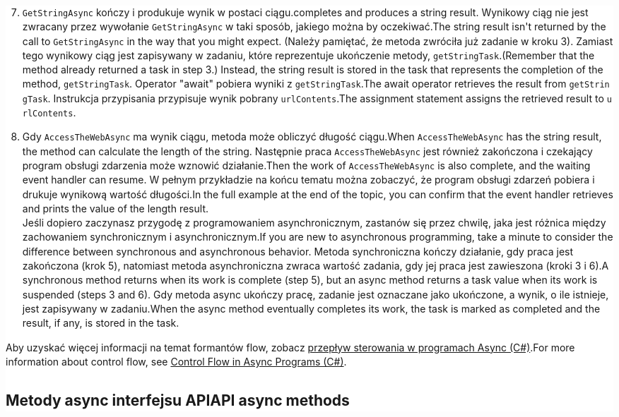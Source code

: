 7.  `GetStringAsync` <span data-ttu-id="e4dc3-198">kończy i produkuje wynik w postaci ciągu.</span><span class="sxs-lookup"><span data-stu-id="e4dc3-198">completes and produces a string result.</span></span> <span data-ttu-id="e4dc3-199">Wynikowy ciąg nie jest zwracany przez wywołanie `GetStringAsync` w taki sposób, jakiego można by oczekiwać.</span><span class="sxs-lookup"><span data-stu-id="e4dc3-199">The string result isn't returned by the call to `GetStringAsync` in the way that you might expect.</span></span> <span data-ttu-id="e4dc3-200">(Należy pamiętać, że metoda zwróciła już zadanie w kroku 3). Zamiast tego wynikowy ciąg jest zapisywany w zadaniu, które reprezentuje ukończenie metody, `getStringTask`.</span><span class="sxs-lookup"><span data-stu-id="e4dc3-200">(Remember that the method already returned a task in step 3.) Instead, the string result is stored in the task that represents the completion of the method, `getStringTask`.</span></span> <span data-ttu-id="e4dc3-201">Operator "await" pobiera wyniki z `getStringTask`.</span><span class="sxs-lookup"><span data-stu-id="e4dc3-201">The await operator retrieves the result from `getStringTask`.</span></span> <span data-ttu-id="e4dc3-202">Instrukcja przypisania przypisuje wynik pobrany `urlContents`.</span><span class="sxs-lookup"><span data-stu-id="e4dc3-202">The assignment statement assigns the retrieved result to `urlContents`.</span></span>  
  
8.  <span data-ttu-id="e4dc3-203">Gdy `AccessTheWebAsync` ma wynik ciągu, metoda może obliczyć długość ciągu.</span><span class="sxs-lookup"><span data-stu-id="e4dc3-203">When `AccessTheWebAsync` has the string result, the method can calculate the length of the string.</span></span> <span data-ttu-id="e4dc3-204">Następnie praca `AccessTheWebAsync` jest również zakończona i czekający program obsługi zdarzenia może wznowić działanie.</span><span class="sxs-lookup"><span data-stu-id="e4dc3-204">Then the work of `AccessTheWebAsync` is also complete, and the waiting event handler can resume.</span></span> <span data-ttu-id="e4dc3-205">W pełnym przykładzie na końcu tematu można zobaczyć, że program obsługi zdarzeń pobiera i drukuje wynikową wartość długości.</span><span class="sxs-lookup"><span data-stu-id="e4dc3-205">In the full example at the end of the topic, you can confirm that the event handler retrieves and prints the value of the length result.</span></span>    
<span data-ttu-id="e4dc3-206">Jeśli dopiero zaczynasz przygodę z programowaniem asynchronicznym, zastanów się przez chwilę, jaka jest różnica między zachowaniem synchronicznym i asynchronicznym.</span><span class="sxs-lookup"><span data-stu-id="e4dc3-206">If you are new to asynchronous programming, take a minute to consider the difference between synchronous and asynchronous behavior.</span></span> <span data-ttu-id="e4dc3-207">Metoda synchroniczna kończy działanie, gdy praca jest zakończona (krok 5), natomiast metoda asynchroniczna zwraca wartość zadania, gdy jej praca jest zawieszona (kroki 3 i 6).</span><span class="sxs-lookup"><span data-stu-id="e4dc3-207">A synchronous method returns when its work is complete (step 5), but an async method returns a task value when its work is suspended (steps 3 and 6).</span></span> <span data-ttu-id="e4dc3-208">Gdy metoda async ukończy pracę, zadanie jest oznaczane jako ukończone, a wynik, o ile istnieje, jest zapisywany w zadaniu.</span><span class="sxs-lookup"><span data-stu-id="e4dc3-208">When the async method eventually completes its work, the task is marked as completed and the result, if any, is stored in the task.</span></span>  
  
<span data-ttu-id="e4dc3-209">Aby uzyskać więcej informacji na temat formantów flow, zobacz [przepływ sterowania w programach Async (C#)](../../../../csharp/programming-guide/concepts/async/control-flow-in-async-programs.md).</span><span class="sxs-lookup"><span data-stu-id="e4dc3-209">For more information about control flow, see [Control Flow in Async Programs (C#)](../../../../csharp/programming-guide/concepts/async/control-flow-in-async-programs.md).</span></span>  
  
## <a name="BKMK_APIAsyncMethods"></a> <span data-ttu-id="e4dc3-210">Metody async interfejsu API</span><span class="sxs-lookup"><span data-stu-id="e4dc3-210">API async methods</span></span>  